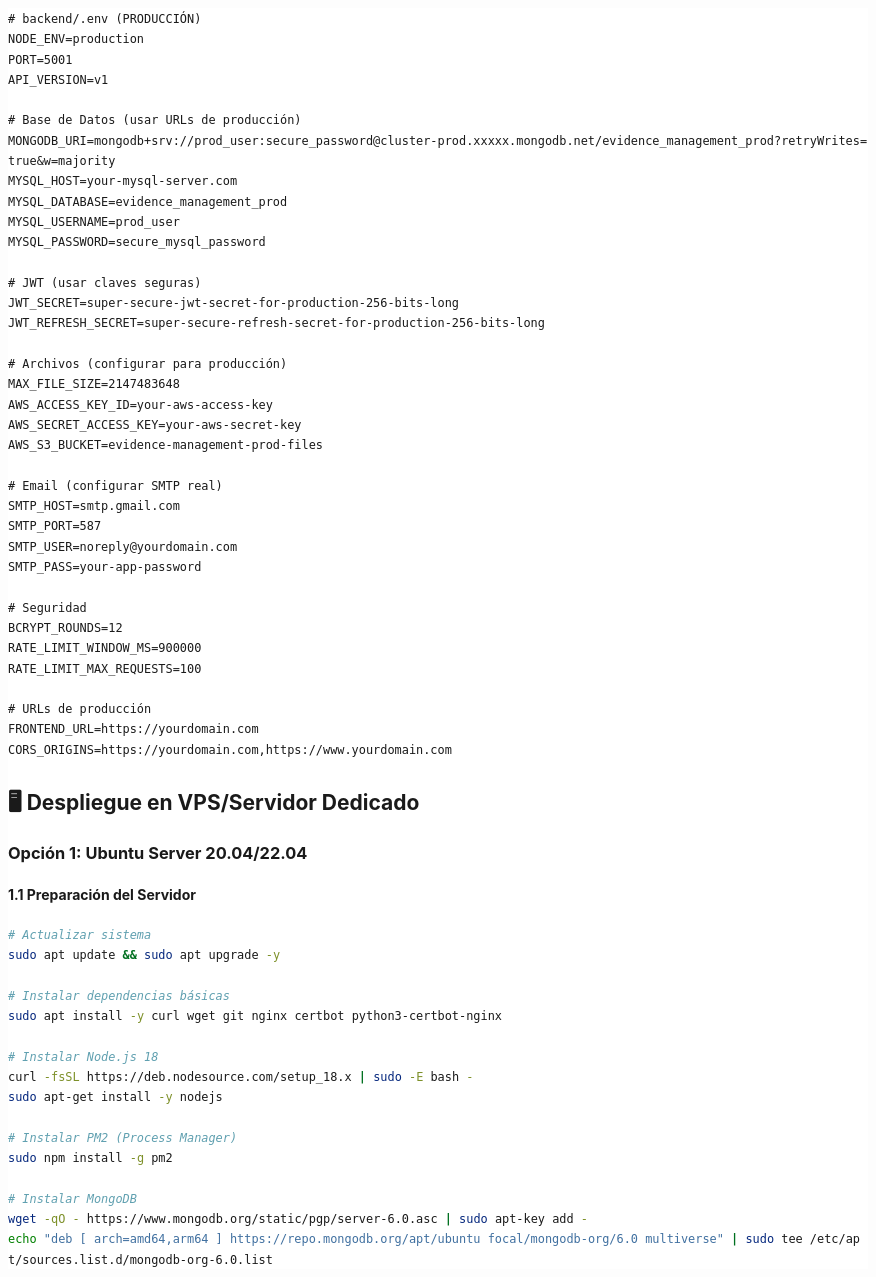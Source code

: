 ```env
# backend/.env (PRODUCCIÓN)
NODE_ENV=production
PORT=5001
API_VERSION=v1

# Base de Datos (usar URLs de producción)
MONGODB_URI=mongodb+srv://prod_user:secure_password@cluster-prod.xxxxx.mongodb.net/evidence_management_prod?retryWrites=true&w=majority
MYSQL_HOST=your-mysql-server.com
MYSQL_DATABASE=evidence_management_prod
MYSQL_USERNAME=prod_user
MYSQL_PASSWORD=secure_mysql_password

# JWT (usar claves seguras)
JWT_SECRET=super-secure-jwt-secret-for-production-256-bits-long
JWT_REFRESH_SECRET=super-secure-refresh-secret-for-production-256-bits-long

# Archivos (configurar para producción)
MAX_FILE_SIZE=2147483648
AWS_ACCESS_KEY_ID=your-aws-access-key
AWS_SECRET_ACCESS_KEY=your-aws-secret-key
AWS_S3_BUCKET=evidence-management-prod-files

# Email (configurar SMTP real)
SMTP_HOST=smtp.gmail.com
SMTP_PORT=587
SMTP_USER=noreply@yourdomain.com
SMTP_PASS=your-app-password

# Seguridad
BCRYPT_ROUNDS=12
RATE_LIMIT_WINDOW_MS=900000
RATE_LIMIT_MAX_REQUESTS=100

# URLs de producción
FRONTEND_URL=https://yourdomain.com
CORS_ORIGINS=https://yourdomain.com,https://www.yourdomain.com
```

## 🖥️ Despliegue en VPS/Servidor Dedicado

### Opción 1: Ubuntu Server 20.04/22.04

#### 1.1 Preparación del Servidor

```bash
# Actualizar sistema
sudo apt update && sudo apt upgrade -y

# Instalar dependencias básicas
sudo apt install -y curl wget git nginx certbot python3-certbot-nginx

# Instalar Node.js 18
curl -fsSL https://deb.nodesource.com/setup_18.x | sudo -E bash -
sudo apt-get install -y nodejs

# Instalar PM2 (Process Manager)
sudo npm install -g pm2

# Instalar MongoDB
wget -qO - https://www.mongodb.org/static/pgp/server-6.0.asc | sudo apt-key add -
echo "deb [ arch=amd64,arm64 ] https://repo.mongodb.org/apt/ubuntu focal/mongodb-org/6.0 multiverse" | sudo tee /etc/apt/sources.list.d/mongodb-org-6.0.list
```
